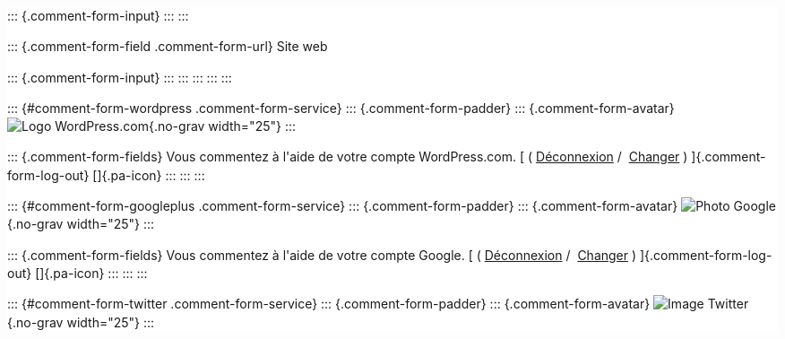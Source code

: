 ::: {.comment-form-input}
:::
:::

::: {.comment-form-field .comment-form-url}
Site web

::: {.comment-form-input}
:::
:::
:::
:::
:::

::: {#comment-form-wordpress .comment-form-service}
::: {.comment-form-padder}
::: {.comment-form-avatar}
![Logo
WordPress.com](https://1.gravatar.com/avatar/ad516503a11cd5ca435acc9bb6523536?s=25&d=retro&forcedefault=y&r=G){.no-grav
width="25"}
:::

::: {.comment-form-fields}
Vous commentez à l'aide de votre compte WordPress.com. [
( [Déconnexion](javascript:HighlanderComments.doExternalLogout(%20'wordpress'%20);) / 
[Changer](#) ) ]{.comment-form-log-out} []{.pa-icon}
:::
:::
:::

::: {#comment-form-googleplus .comment-form-service}
::: {.comment-form-padder}
::: {.comment-form-avatar}
![Photo
Google](https://1.gravatar.com/avatar/ad516503a11cd5ca435acc9bb6523536?s=25&d=retro&forcedefault=y&r=G){.no-grav
width="25"}
:::

::: {.comment-form-fields}
Vous commentez à l'aide de votre compte Google. [
( [Déconnexion](javascript:HighlanderComments.doExternalLogout(%20'googleplus'%20);) / 
[Changer](#) ) ]{.comment-form-log-out} []{.pa-icon}
:::
:::
:::

::: {#comment-form-twitter .comment-form-service}
::: {.comment-form-padder}
::: {.comment-form-avatar}
![Image
Twitter](https://1.gravatar.com/avatar/ad516503a11cd5ca435acc9bb6523536?s=25&d=retro&forcedefault=y&r=G){.no-grav
width="25"}
:::
